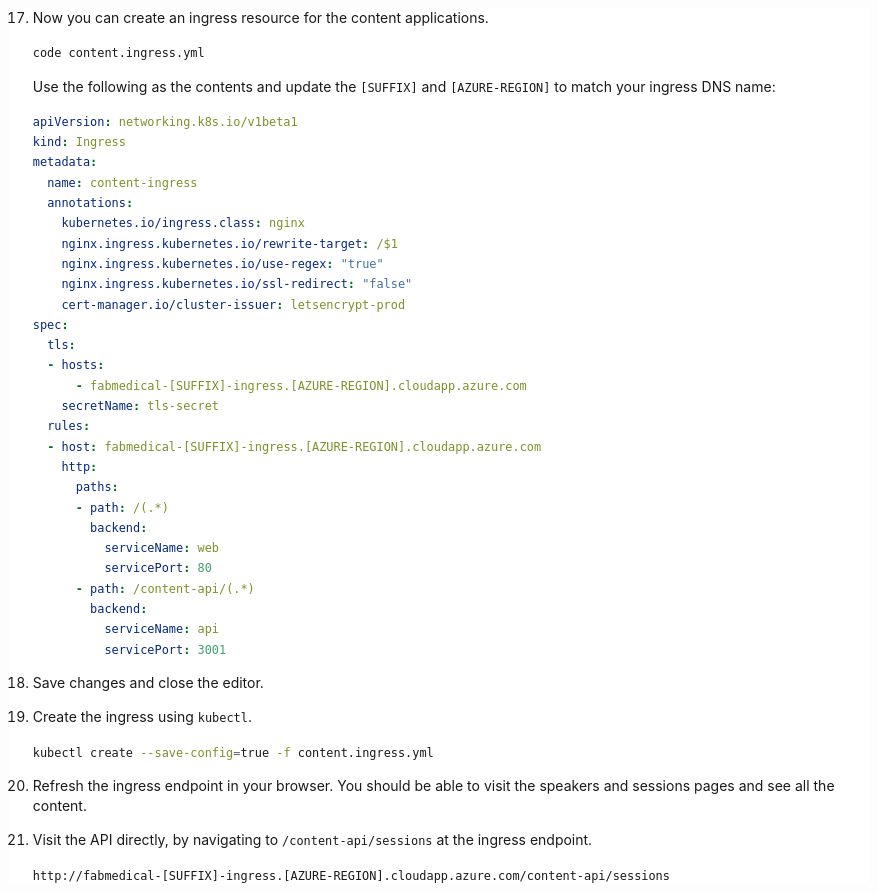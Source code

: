 17. Now you can create an ingress resource for the content applications.

    ```bash
    code content.ingress.yml
    ```

    Use the following as the contents and update the `[SUFFIX]` and `[AZURE-REGION]` to match your ingress DNS name:

    ```yaml
    apiVersion: networking.k8s.io/v1beta1
    kind: Ingress
    metadata:
      name: content-ingress
      annotations:
        kubernetes.io/ingress.class: nginx
        nginx.ingress.kubernetes.io/rewrite-target: /$1
        nginx.ingress.kubernetes.io/use-regex: "true"
        nginx.ingress.kubernetes.io/ssl-redirect: "false"
        cert-manager.io/cluster-issuer: letsencrypt-prod
    spec:
      tls:
      - hosts:
          - fabmedical-[SUFFIX]-ingress.[AZURE-REGION].cloudapp.azure.com
        secretName: tls-secret
      rules:
      - host: fabmedical-[SUFFIX]-ingress.[AZURE-REGION].cloudapp.azure.com
        http:
          paths:
          - path: /(.*)
            backend:
              serviceName: web
              servicePort: 80
          - path: /content-api/(.*)
            backend:
              serviceName: api
              servicePort: 3001
    ```

18. Save changes and close the editor.

19. Create the ingress using `kubectl`.

    ```bash
    kubectl create --save-config=true -f content.ingress.yml
    ```

20. Refresh the ingress endpoint in your browser. You should be able to visit the speakers and sessions pages and see all the content.

21. Visit the API directly, by navigating to `/content-api/sessions` at the ingress endpoint.

    ```
    http://fabmedical-[SUFFIX]-ingress.[AZURE-REGION].cloudapp.azure.com/content-api/sessions
    ```
